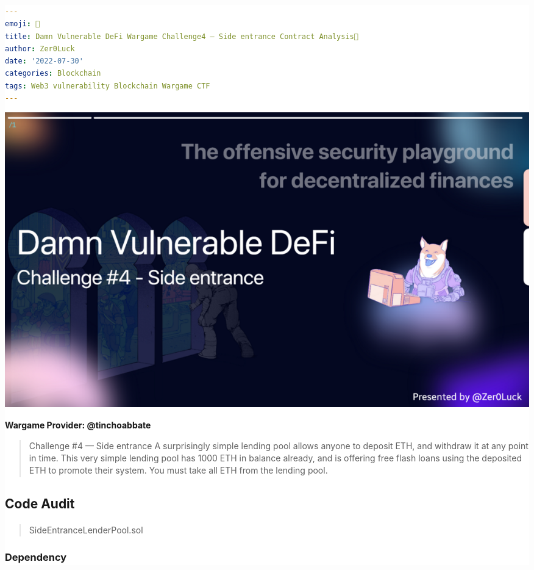 ```yaml
---
emoji: 🦊
title: Damn Vulnerable DeFi Wargame Challenge4 — Side entrance Contract Analysis🤔
author: Zer0Luck
date: '2022-07-30'
categories: Blockchain
tags: Web3 vulnerability Blockchain Wargame CTF
---
```


![the-side-entrance-contract](./c4.png)

**Wargame Provider: @tinchoabbate**

> Challenge #4 — Side entrance
A surprisingly simple lending pool allows anyone to deposit ETH, and withdraw it at any point in time.
This very simple lending pool has 1000 ETH in balance already, and is offering free flash loans using the deposited ETH to promote their system.
You must take all ETH from the lending pool.


## Code Audit
> SideEntranceLenderPool.sol

### Dependency
